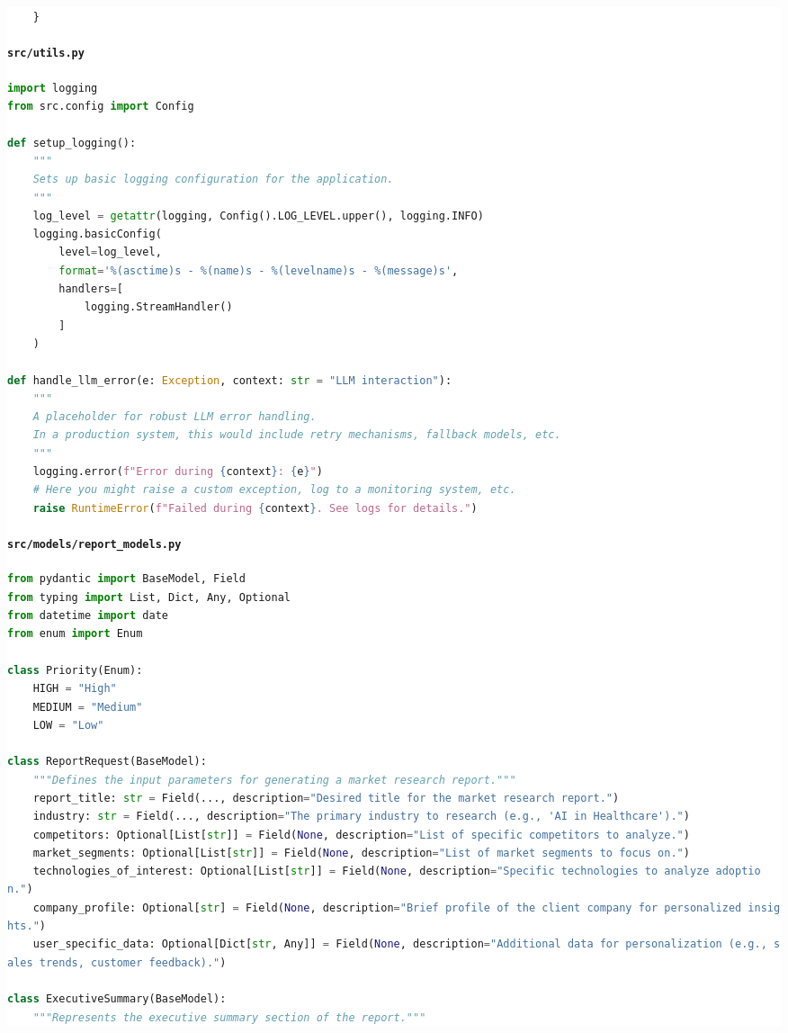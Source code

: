 ```python
    }

```

#### `src/utils.py`

```python
import logging
from src.config import Config

def setup_logging():
    """
    Sets up basic logging configuration for the application.
    """
    log_level = getattr(logging, Config().LOG_LEVEL.upper(), logging.INFO)
    logging.basicConfig(
        level=log_level,
        format='%(asctime)s - %(name)s - %(levelname)s - %(message)s',
        handlers=[
            logging.StreamHandler()
        ]
    )

def handle_llm_error(e: Exception, context: str = "LLM interaction"):
    """
    A placeholder for robust LLM error handling.
    In a production system, this would include retry mechanisms, fallback models, etc.
    """
    logging.error(f"Error during {context}: {e}")
    # Here you might raise a custom exception, log to a monitoring system, etc.
    raise RuntimeError(f"Failed during {context}. See logs for details.")

```

#### `src/models/report_models.py`

```python
from pydantic import BaseModel, Field
from typing import List, Dict, Any, Optional
from datetime import date
from enum import Enum

class Priority(Enum):
    HIGH = "High"
    MEDIUM = "Medium"
    LOW = "Low"

class ReportRequest(BaseModel):
    """Defines the input parameters for generating a market research report."""
    report_title: str = Field(..., description="Desired title for the market research report.")
    industry: str = Field(..., description="The primary industry to research (e.g., 'AI in Healthcare').")
    competitors: Optional[List[str]] = Field(None, description="List of specific competitors to analyze.")
    market_segments: Optional[List[str]] = Field(None, description="List of market segments to focus on.")
    technologies_of_interest: Optional[List[str]] = Field(None, description="Specific technologies to analyze adoption.")
    company_profile: Optional[str] = Field(None, description="Brief profile of the client company for personalized insights.")
    user_specific_data: Optional[Dict[str, Any]] = Field(None, description="Additional data for personalization (e.g., sales trends, customer feedback).")

class ExecutiveSummary(BaseModel):
    """Represents the executive summary section of the report."""
```